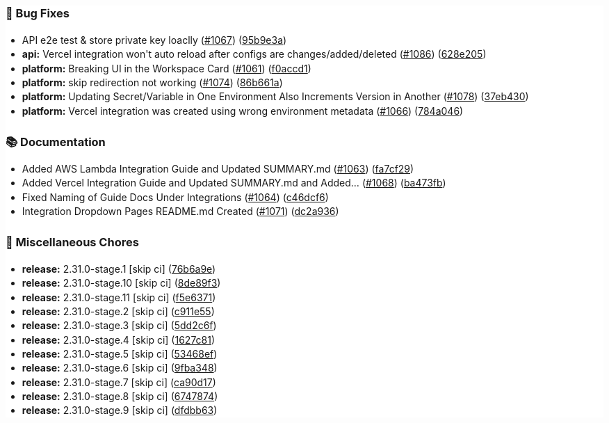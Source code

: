 ### 🐛 Bug Fixes

- API e2e test & store private key loaclly ([#1067](https://github.com/keyshade-xyz/keyshade/issues/1067)) ([95b9e3a](https://github.com/keyshade-xyz/keyshade/commit/95b9e3a7dedfcd7de959e9c3c4c862b4afff84d8))
- **api:** Vercel integration won't auto reload after configs are changes/added/deleted ([#1086](https://github.com/keyshade-xyz/keyshade/issues/1086)) ([628e205](https://github.com/keyshade-xyz/keyshade/commit/628e205d94be3c4cf065a79a6cd0c76946df764a))
- **platform:** Breaking UI in the Workspace Card ([#1061](https://github.com/keyshade-xyz/keyshade/issues/1061)) ([f0accd1](https://github.com/keyshade-xyz/keyshade/commit/f0accd1ca499d3644ecec538cc54eab873722b5e))
- **platform:** skip redirection not working ([#1074](https://github.com/keyshade-xyz/keyshade/issues/1074)) ([86b661a](https://github.com/keyshade-xyz/keyshade/commit/86b661a0aa58b5e8e83e7d02ea45c91c21ccc014))
- **platform:** Updating Secret/Variable in One Environment Also Increments Version in Another ([#1078](https://github.com/keyshade-xyz/keyshade/issues/1078)) ([37eb430](https://github.com/keyshade-xyz/keyshade/commit/37eb430d1f5cc55ca9949a514116e576f9bbcb3a))
- **platform:** Vercel integration was created using wrong environment metadata ([#1066](https://github.com/keyshade-xyz/keyshade/issues/1066)) ([784a046](https://github.com/keyshade-xyz/keyshade/commit/784a046960f31b61d738733ecf4a73c6a87716cc))

### 📚 Documentation

- Added AWS Lambda Integration Guide and Updated SUMMARY.md ([#1063](https://github.com/keyshade-xyz/keyshade/issues/1063)) ([fa7cf29](https://github.com/keyshade-xyz/keyshade/commit/fa7cf29ee9d4e7dceeaa1a72d7a98f3cae7f0613))
- Added Vercel Integration Guide and Updated SUMMARY.md and Added… ([#1068](https://github.com/keyshade-xyz/keyshade/issues/1068)) ([ba473fb](https://github.com/keyshade-xyz/keyshade/commit/ba473fb606af500433aca801bfd64a67eea7c069))
- Fixed Naming of Guide Docs Under Integrations ([#1064](https://github.com/keyshade-xyz/keyshade/issues/1064)) ([c46dcf6](https://github.com/keyshade-xyz/keyshade/commit/c46dcf65a738872c57306fe647bd8016cd1a7425))
- Integration Dropdown Pages README.md Created ([#1071](https://github.com/keyshade-xyz/keyshade/issues/1071)) ([dc2a936](https://github.com/keyshade-xyz/keyshade/commit/dc2a936ca20fd2b061d52e0674211ea7f9be0869))

### 🔧 Miscellaneous Chores

- **release:** 2.31.0-stage.1 [skip ci] ([76b6a9e](https://github.com/keyshade-xyz/keyshade/commit/76b6a9e80c5d184e4a52afa5cf59ba7d6af37ceb))
- **release:** 2.31.0-stage.10 [skip ci] ([8de89f3](https://github.com/keyshade-xyz/keyshade/commit/8de89f3c59bf845c2b33543958930cb2ef25db46))
- **release:** 2.31.0-stage.11 [skip ci] ([f5e6371](https://github.com/keyshade-xyz/keyshade/commit/f5e6371571199cf1ae19a00aea689be53852bdc0))
- **release:** 2.31.0-stage.2 [skip ci] ([c911e55](https://github.com/keyshade-xyz/keyshade/commit/c911e55033ce74b220f542742b91348837786a6b))
- **release:** 2.31.0-stage.3 [skip ci] ([5dd2c6f](https://github.com/keyshade-xyz/keyshade/commit/5dd2c6f53b0ec136e7d5367084db95c49bd03fea))
- **release:** 2.31.0-stage.4 [skip ci] ([1627c81](https://github.com/keyshade-xyz/keyshade/commit/1627c816767ee8663b5f4191bce9f4e000975295))
- **release:** 2.31.0-stage.5 [skip ci] ([53468ef](https://github.com/keyshade-xyz/keyshade/commit/53468ef0eb32d1ee2c0d7d2e8c6ae64e96344f78))
- **release:** 2.31.0-stage.6 [skip ci] ([9fba348](https://github.com/keyshade-xyz/keyshade/commit/9fba34814557a0fef4622c6ca3c820d3cd9d038f))
- **release:** 2.31.0-stage.7 [skip ci] ([ca90d17](https://github.com/keyshade-xyz/keyshade/commit/ca90d1752beadc2ba40db5ac657ba27879b2ffda))
- **release:** 2.31.0-stage.8 [skip ci] ([6747874](https://github.com/keyshade-xyz/keyshade/commit/6747874c205c05b1d5d5522f8e74e753fcb7ccef))
- **release:** 2.31.0-stage.9 [skip ci] ([dfdbb63](https://github.com/keyshade-xyz/keyshade/commit/dfdbb63bc99e3a365baf8c826df592ad1b988285))
